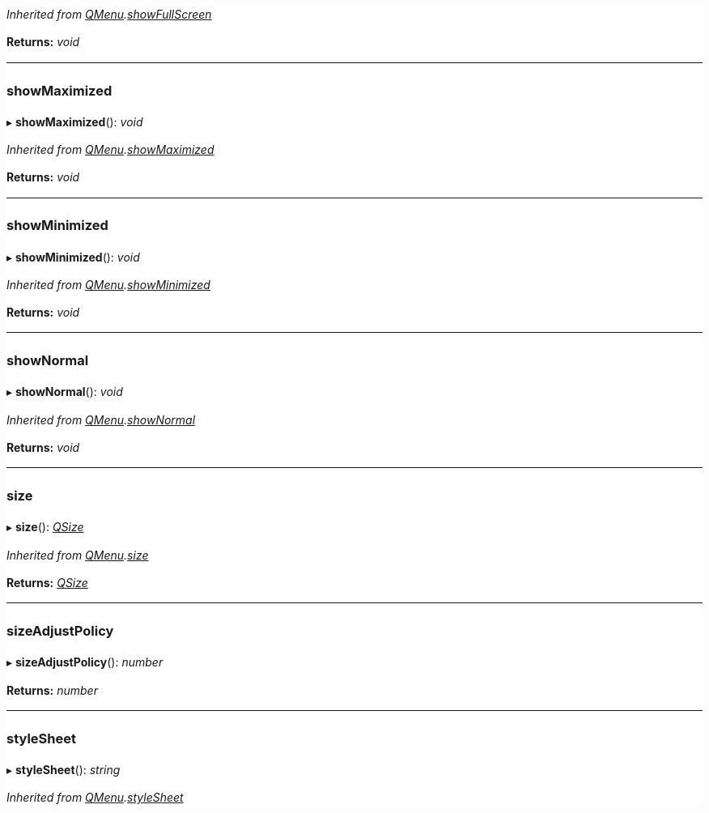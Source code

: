 *Inherited from [QMenu](qmenu.md).[showFullScreen](qmenu.md#showfullscreen)*

**Returns:** *void*

___

###  showMaximized

▸ **showMaximized**(): *void*

*Inherited from [QMenu](qmenu.md).[showMaximized](qmenu.md#showmaximized)*

**Returns:** *void*

___

###  showMinimized

▸ **showMinimized**(): *void*

*Inherited from [QMenu](qmenu.md).[showMinimized](qmenu.md#showminimized)*

**Returns:** *void*

___

###  showNormal

▸ **showNormal**(): *void*

*Inherited from [QMenu](qmenu.md).[showNormal](qmenu.md#shownormal)*

**Returns:** *void*

___

###  size

▸ **size**(): *[QSize](qsize.md)*

*Inherited from [QMenu](qmenu.md).[size](qmenu.md#size)*

**Returns:** *[QSize](qsize.md)*

___

###  sizeAdjustPolicy

▸ **sizeAdjustPolicy**(): *number*

**Returns:** *number*

___

###  styleSheet

▸ **styleSheet**(): *string*

*Inherited from [QMenu](qmenu.md).[styleSheet](qmenu.md#stylesheet)*
